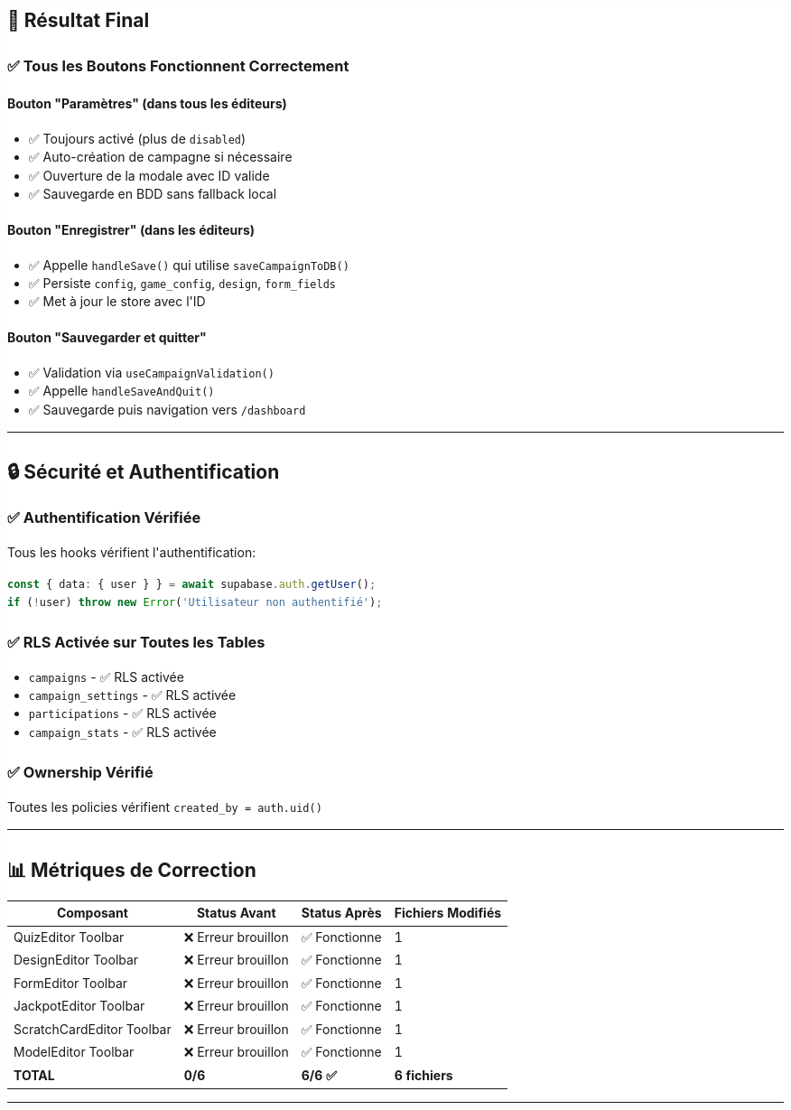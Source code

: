 
## 🎉 Résultat Final

### ✅ Tous les Boutons Fonctionnent Correctement

#### **Bouton "Paramètres"** (dans tous les éditeurs)
- ✅ Toujours activé (plus de `disabled`)
- ✅ Auto-création de campagne si nécessaire
- ✅ Ouverture de la modale avec ID valide
- ✅ Sauvegarde en BDD sans fallback local

#### **Bouton "Enregistrer"** (dans les éditeurs)
- ✅ Appelle `handleSave()` qui utilise `saveCampaignToDB()`
- ✅ Persiste `config`, `game_config`, `design`, `form_fields`
- ✅ Met à jour le store avec l'ID

#### **Bouton "Sauvegarder et quitter"**
- ✅ Validation via `useCampaignValidation()`
- ✅ Appelle `handleSaveAndQuit()`
- ✅ Sauvegarde puis navigation vers `/dashboard`

---

## 🔒 Sécurité et Authentification

### ✅ Authentification Vérifiée
Tous les hooks vérifient l'authentification:
```typescript
const { data: { user } } = await supabase.auth.getUser();
if (!user) throw new Error('Utilisateur non authentifié');
```

### ✅ RLS Activée sur Toutes les Tables
- `campaigns` - ✅ RLS activée
- `campaign_settings` - ✅ RLS activée
- `participations` - ✅ RLS activée
- `campaign_stats` - ✅ RLS activée

### ✅ Ownership Vérifié
Toutes les policies vérifient `created_by = auth.uid()`

---

## 📊 Métriques de Correction

| Composant | Status Avant | Status Après | Fichiers Modifiés |
|-----------|--------------|--------------|-------------------|
| QuizEditor Toolbar | ❌ Erreur brouillon | ✅ Fonctionne | 1 |
| DesignEditor Toolbar | ❌ Erreur brouillon | ✅ Fonctionne | 1 |
| FormEditor Toolbar | ❌ Erreur brouillon | ✅ Fonctionne | 1 |
| JackpotEditor Toolbar | ❌ Erreur brouillon | ✅ Fonctionne | 1 |
| ScratchCardEditor Toolbar | ❌ Erreur brouillon | ✅ Fonctionne | 1 |
| ModelEditor Toolbar | ❌ Erreur brouillon | ✅ Fonctionne | 1 |
| **TOTAL** | **0/6** | **6/6 ✅** | **6 fichiers** |

---